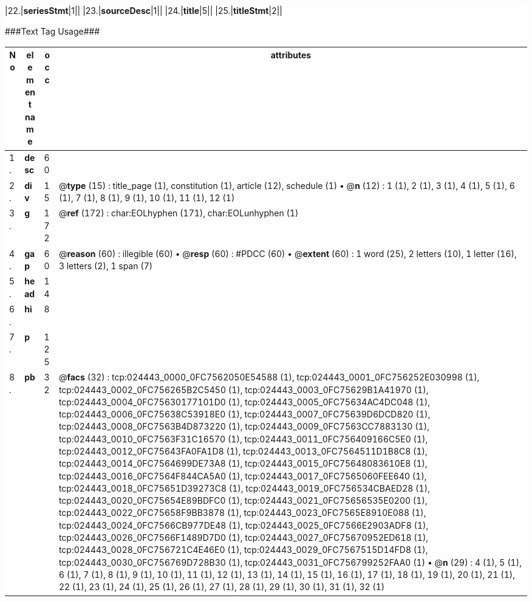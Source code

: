 |22.|__seriesStmt__|1||
|23.|__sourceDesc__|1||
|24.|__title__|5||
|25.|__titleStmt__|2||


###Text Tag Usage###

|No|element name|occ|attributes|
|---|---|---|---|
|1.|__desc__|60||
|2.|__div__|15| @__type__ (15) : title_page (1), constitution (1), article (12), schedule (1)  •  @__n__ (12) : 1 (1), 2 (1), 3 (1), 4 (1), 5 (1), 6 (1), 7 (1), 8 (1), 9 (1), 10 (1), 11 (1), 12 (1)|
|3.|__g__|172| @__ref__ (172) : char:EOLhyphen (171), char:EOLunhyphen (1)|
|4.|__gap__|60| @__reason__ (60) : illegible (60)  •  @__resp__ (60) : #PDCC (60)  •  @__extent__ (60) : 1 word (25), 2 letters (10), 1 letter (16), 3 letters (2), 1 span (7)|
|5.|__head__|14||
|6.|__hi__|8||
|7.|__p__|125||
|8.|__pb__|32| @__facs__ (32) : tcp:024443_0000_0FC7562050E54588 (1), tcp:024443_0001_0FC756252E030998 (1), tcp:024443_0002_0FC756265B2C5450 (1), tcp:024443_0003_0FC75629B1A41970 (1), tcp:024443_0004_0FC75630177101D0 (1), tcp:024443_0005_0FC75634AC4DC048 (1), tcp:024443_0006_0FC75638C53918E0 (1), tcp:024443_0007_0FC75639D6DCD820 (1), tcp:024443_0008_0FC7563B4D873220 (1), tcp:024443_0009_0FC7563CC7883130 (1), tcp:024443_0010_0FC7563F31C16570 (1), tcp:024443_0011_0FC756409166C5E0 (1), tcp:024443_0012_0FC75643FA0FA1D8 (1), tcp:024443_0013_0FC7564511D1B8C8 (1), tcp:024443_0014_0FC7564699DE73A8 (1), tcp:024443_0015_0FC75648083610E8 (1), tcp:024443_0016_0FC7564F844CA5A0 (1), tcp:024443_0017_0FC7565060FEE640 (1), tcp:024443_0018_0FC75651D39273C8 (1), tcp:024443_0019_0FC756534CBAED28 (1), tcp:024443_0020_0FC75654E89BDFC0 (1), tcp:024443_0021_0FC75656535E0200 (1), tcp:024443_0022_0FC75658F9BB3878 (1), tcp:024443_0023_0FC7565E8910E088 (1), tcp:024443_0024_0FC7566CB977DE48 (1), tcp:024443_0025_0FC7566E2903ADF8 (1), tcp:024443_0026_0FC7566F1489D7D0 (1), tcp:024443_0027_0FC75670952ED618 (1), tcp:024443_0028_0FC756721C4E46E0 (1), tcp:024443_0029_0FC7567515D14FD8 (1), tcp:024443_0030_0FC756769D728B30 (1), tcp:024443_0031_0FC756799252FAA0 (1)  •  @__n__ (29) : 4 (1), 5 (1), 6 (1), 7 (1), 8 (1), 9 (1), 10 (1), 11 (1), 12 (1), 13 (1), 14 (1), 15 (1), 16 (1), 17 (1), 18 (1), 19 (1), 20 (1), 21 (1), 22 (1), 23 (1), 24 (1), 25 (1), 26 (1), 27 (1), 28 (1), 29 (1), 30 (1), 31 (1), 32 (1)|
